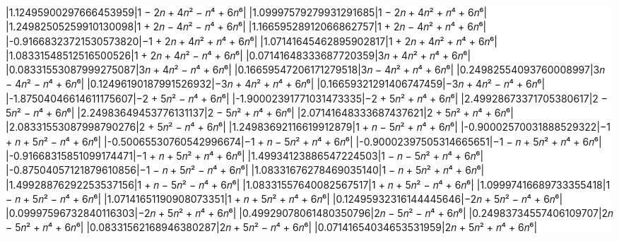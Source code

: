 |1.12495900297666453959|1 − 2𝑛 + 4𝑛² − 𝑛⁴ + 6𝑛⁶|
|1.09997579279931291685|1 − 2𝑛 + 4𝑛² + 𝑛⁴ + 6𝑛⁶|
|1.24982505259910130098|1 + 2𝑛 − 4𝑛² − 𝑛⁴ + 6𝑛⁶|
|1.16659528912066862757|1 + 2𝑛 − 4𝑛² + 𝑛⁴ + 6𝑛⁶|
|-0.91668323721530573820|−1 + 2𝑛 + 4𝑛² + 𝑛⁴ + 6𝑛⁶|
|1.07141645462895902817|1 + 2𝑛 + 4𝑛² + 𝑛⁴ + 6𝑛⁶|
|1.08331548512516500526|1 + 2𝑛 + 4𝑛² − 𝑛⁴ + 6𝑛⁶|
|0.07141648333687720359|3𝑛 + 4𝑛² + 𝑛⁴ + 6𝑛⁶|
|0.08331553087999275087|3𝑛 + 4𝑛² − 𝑛⁴ + 6𝑛⁶|
|0.16659547206171279518|3𝑛 − 4𝑛² + 𝑛⁴ + 6𝑛⁶|
|0.24982554093760008997|3𝑛 − 4𝑛² − 𝑛⁴ + 6𝑛⁶|
|0.12496190187991526932|−3𝑛 + 4𝑛² + 𝑛⁴ + 6𝑛⁶|
|0.16659321291406747459|−3𝑛 + 4𝑛² − 𝑛⁴ + 6𝑛⁶|
|-1.87504046614611175607|−2 + 5𝑛² − 𝑛⁴ + 6𝑛⁶|
|-1.90002391771031473335|−2 + 5𝑛² + 𝑛⁴ + 6𝑛⁶|
|2.49928673371705380617|2 − 5𝑛² − 𝑛⁴ + 6𝑛⁶|
|2.24983649453776131137|2 − 5𝑛² + 𝑛⁴ + 6𝑛⁶|
|2.07141648333687437621|2 + 5𝑛² + 𝑛⁴ + 6𝑛⁶|
|2.08331553087998790276|2 + 5𝑛² − 𝑛⁴ + 6𝑛⁶|
|1.24983692116619912879|1 + 𝑛 − 5𝑛² + 𝑛⁴ + 6𝑛⁶|
|-0.90002570031888529322|−1 + 𝑛 + 5𝑛² − 𝑛⁴ + 6𝑛⁶|
|-0.50065530760542996674|−1 + 𝑛 − 5𝑛² + 𝑛⁴ + 6𝑛⁶|
|-0.90002397505314665651|−1 − 𝑛 + 5𝑛² + 𝑛⁴ + 6𝑛⁶|
|-0.91668315851099174471|−1 + 𝑛 + 5𝑛² + 𝑛⁴ + 6𝑛⁶|
|1.49934123886547224503|1 − 𝑛 − 5𝑛² + 𝑛⁴ + 6𝑛⁶|
|-0.87504057121879610856|−1 − 𝑛 + 5𝑛² − 𝑛⁴ + 6𝑛⁶|
|1.08331676278469035140|1 − 𝑛 + 5𝑛² + 𝑛⁴ + 6𝑛⁶|
|1.49928876292253537156|1 + 𝑛 − 5𝑛² − 𝑛⁴ + 6𝑛⁶|
|1.08331557640082567517|1 + 𝑛 + 5𝑛² − 𝑛⁴ + 6𝑛⁶|
|1.09997416689733355418|1 − 𝑛 + 5𝑛² − 𝑛⁴ + 6𝑛⁶|
|1.07141651190908073351|1 + 𝑛 + 5𝑛² + 𝑛⁴ + 6𝑛⁶|
|0.12495932316144445646|−2𝑛 + 5𝑛² − 𝑛⁴ + 6𝑛⁶|
|0.09997596732840116303|−2𝑛 + 5𝑛² + 𝑛⁴ + 6𝑛⁶|
|0.49929078061480350796|2𝑛 − 5𝑛² − 𝑛⁴ + 6𝑛⁶|
|0.24983734557406109707|2𝑛 − 5𝑛² + 𝑛⁴ + 6𝑛⁶|
|0.08331562168946380287|2𝑛 + 5𝑛² − 𝑛⁴ + 6𝑛⁶|
|0.07141654034653531959|2𝑛 + 5𝑛² + 𝑛⁴ + 6𝑛⁶|